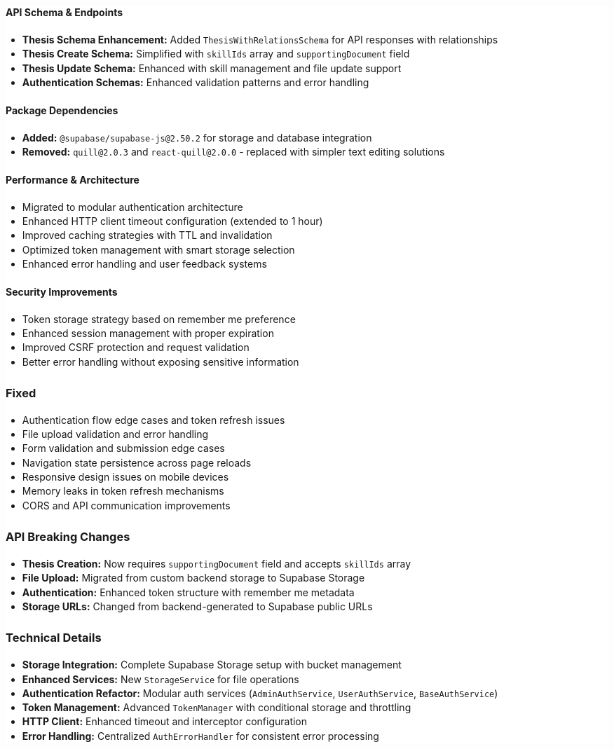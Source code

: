#### API Schema & Endpoints

- **Thesis Schema Enhancement:** Added `ThesisWithRelationsSchema` for API responses with relationships
- **Thesis Create Schema:** Simplified with `skillIds` array and `supportingDocument` field
- **Thesis Update Schema:** Enhanced with skill management and file update support
- **Authentication Schemas:** Enhanced validation patterns and error handling

#### Package Dependencies

- **Added:** `@supabase/supabase-js@2.50.2` for storage and database integration
- **Removed:** `quill@2.0.3` and `react-quill@2.0.0` - replaced with simpler text editing solutions

#### Performance & Architecture

- Migrated to modular authentication architecture
- Enhanced HTTP client timeout configuration (extended to 1 hour)
- Improved caching strategies with TTL and invalidation
- Optimized token management with smart storage selection
- Enhanced error handling and user feedback systems

#### Security Improvements

- Token storage strategy based on remember me preference
- Enhanced session management with proper expiration
- Improved CSRF protection and request validation
- Better error handling without exposing sensitive information

### Fixed

- Authentication flow edge cases and token refresh issues
- File upload validation and error handling
- Form validation and submission edge cases
- Navigation state persistence across page reloads
- Responsive design issues on mobile devices
- Memory leaks in token refresh mechanisms
- CORS and API communication improvements

### API Breaking Changes

- **Thesis Creation:** Now requires `supportingDocument` field and accepts `skillIds` array
- **File Upload:** Migrated from custom backend storage to Supabase Storage
- **Authentication:** Enhanced token structure with remember me metadata
- **Storage URLs:** Changed from backend-generated to Supabase public URLs

### Technical Details

- **Storage Integration:** Complete Supabase Storage setup with bucket management
- **Enhanced Services:** New `StorageService` for file operations
- **Authentication Refactor:** Modular auth services (`AdminAuthService`, `UserAuthService`, `BaseAuthService`)
- **Token Management:** Advanced `TokenManager` with conditional storage and throttling
- **HTTP Client:** Enhanced timeout and interceptor configuration
- **Error Handling:** Centralized `AuthErrorHandler` for consistent error processing
